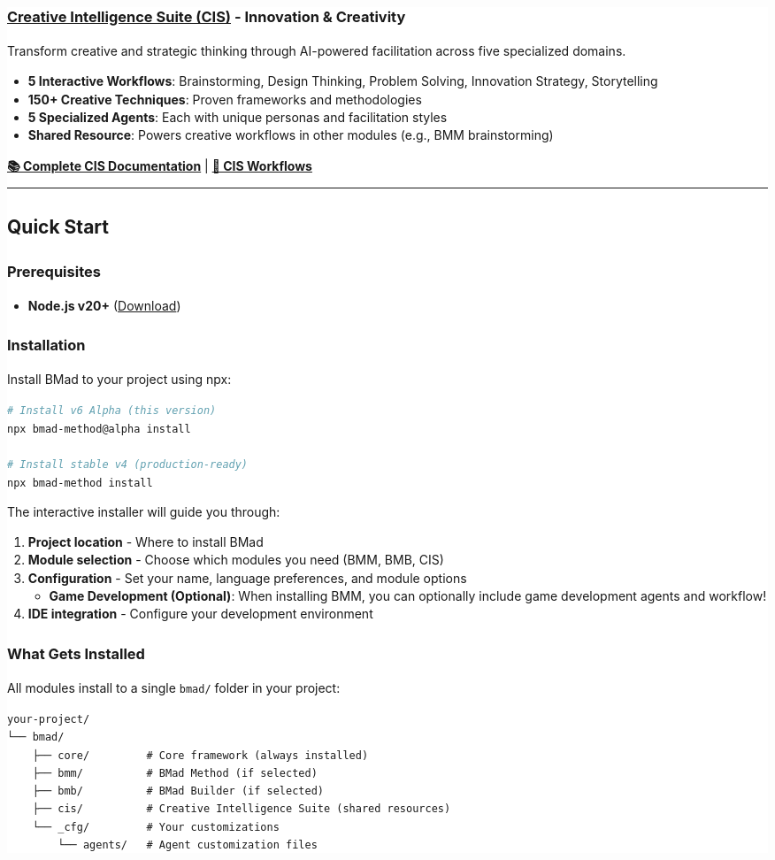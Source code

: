 ### **[Creative Intelligence Suite (CIS)](./src/modules/cis/readme.md)** - Innovation & Creativity

Transform creative and strategic thinking through AI-powered facilitation across five specialized domains.

- **5 Interactive Workflows**: Brainstorming, Design Thinking, Problem Solving, Innovation Strategy, Storytelling
- **150+ Creative Techniques**: Proven frameworks and methodologies
- **5 Specialized Agents**: Each with unique personas and facilitation styles
- **Shared Resource**: Powers creative workflows in other modules (e.g., BMM brainstorming)

**[📚 Complete CIS Documentation](./src/modules/cis/readme.md)** | **[📖 CIS Workflows](./src/modules/cis/workflows/README.md)**

---

## Quick Start

### Prerequisites

- **Node.js v20+** ([Download](https://nodejs.org))

### Installation

Install BMad to your project using npx:

```bash
# Install v6 Alpha (this version)
npx bmad-method@alpha install

# Install stable v4 (production-ready)
npx bmad-method install
```

The interactive installer will guide you through:

1. **Project location** - Where to install BMad
2. **Module selection** - Choose which modules you need (BMM, BMB, CIS)
3. **Configuration** - Set your name, language preferences, and module options
   - **Game Development (Optional)**: When installing BMM, you can optionally include game development agents and workflow!
4. **IDE integration** - Configure your development environment

### What Gets Installed

All modules install to a single `bmad/` folder in your project:

```
your-project/
└── bmad/
    ├── core/         # Core framework (always installed)
    ├── bmm/          # BMad Method (if selected)
    ├── bmb/          # BMad Builder (if selected)
    ├── cis/          # Creative Intelligence Suite (shared resources)
    └── _cfg/         # Your customizations
        └── agents/   # Agent customization files
```
